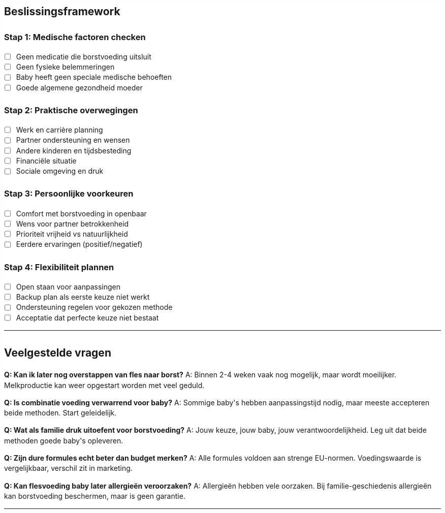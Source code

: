
## Beslissingsframework

### **Stap 1: Medische factoren checken**
- [ ] Geen medicatie die borstvoeding uitsluit
- [ ] Geen fysieke belemmeringen
- [ ] Baby heeft geen speciale medische behoeften
- [ ] Goede algemene gezondheid moeder

### **Stap 2: Praktische overwegingen**
- [ ] Werk en carrière planning
- [ ] Partner ondersteuning en wensen
- [ ] Andere kinderen en tijdsbesteding
- [ ] Financiële situatie
- [ ] Sociale omgeving en druk

### **Stap 3: Persoonlijke voorkeuren**
- [ ] Comfort met borstvoeding in openbaar
- [ ] Wens voor partner betrokkenheid
- [ ] Prioriteit vrijheid vs natuurlijkheid
- [ ] Eerdere ervaringen (positief/negatief)

### **Stap 4: Flexibiliteit plannen**
- [ ] Open staan voor aanpassingen
- [ ] Backup plan als eerste keuze niet werkt
- [ ] Ondersteuning regelen voor gekozen methode
- [ ] Acceptatie dat perfecte keuze niet bestaat

---

## Veelgestelde vragen

**Q: Kan ik later nog overstappen van fles naar borst?**
A: Binnen 2-4 weken vaak nog mogelijk, maar wordt moeilijker. Melkproductie kan weer opgestart worden met veel geduld.

**Q: Is combinatie voeding verwarrend voor baby?**
A: Sommige baby's hebben aanpassingstijd nodig, maar meeste accepteren beide methoden. Start geleidelijk.

**Q: Wat als familie druk uitoefent voor borstvoeding?**
A: Jouw keuze, jouw baby, jouw verantwoordelijkheid. Leg uit dat beide methoden goede baby's opleveren.

**Q: Zijn dure formules echt beter dan budget merken?**
A: Alle formules voldoen aan strenge EU-normen. Voedingswaarde is vergelijkbaar, verschil zit in marketing.

**Q: Kan flesvoeding baby later allergieën veroorzaken?**
A: Allergieën hebben vele oorzaken. Bij familie-geschiedenis allergieën kan borstvoeding beschermen, maar is geen garantie.

---